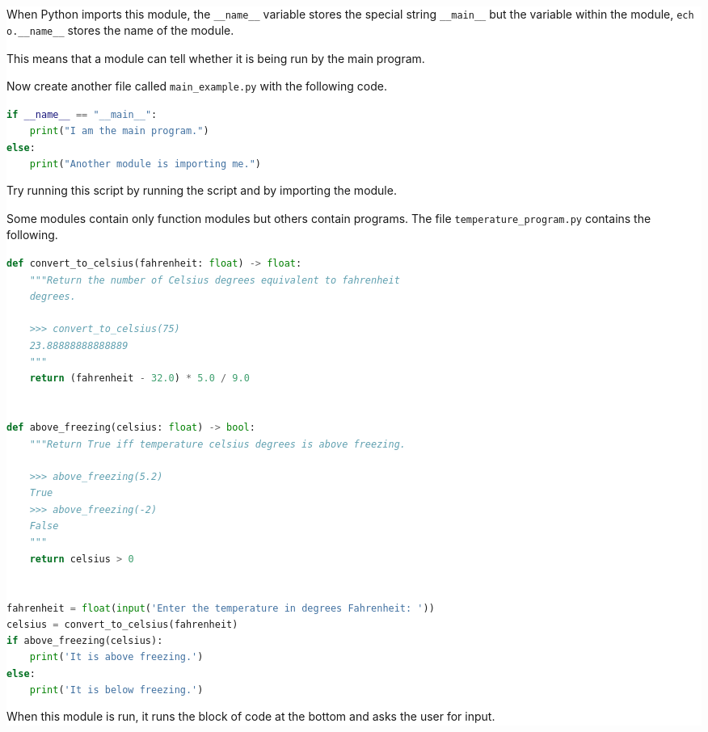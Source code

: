 When Python imports this module, the ```__name__``` variable
stores the special string ```__main__``` but the variable within the module, 
```echo.__name__``` stores the name of the module.



This means that a module can tell whether it is being run by the main program. 

Now create another file called ```main_example.py``` with the following code. 

```python 
if __name__ == "__main__":
    print("I am the main program.")
else:
    print("Another module is importing me.")

``` 

Try running this script by running the script and by importing the module. 


Some modules contain only function modules but others contain programs. 
The file ```temperature_program.py``` contains the following. 

```python 
def convert_to_celsius(fahrenheit: float) -> float:
    """Return the number of Celsius degrees equivalent to fahrenheit
    degrees.

    >>> convert_to_celsius(75)
    23.88888888888889
    """
    return (fahrenheit - 32.0) * 5.0 / 9.0


def above_freezing(celsius: float) -> bool:
    """Return True iff temperature celsius degrees is above freezing.

    >>> above_freezing(5.2)
    True
    >>> above_freezing(-2)
    False
    """
    return celsius > 0


fahrenheit = float(input('Enter the temperature in degrees Fahrenheit: '))
celsius = convert_to_celsius(fahrenheit)
if above_freezing(celsius):
    print('It is above freezing.')
else:
    print('It is below freezing.')

``` 
When this module is run, it runs the block of code at the bottom and
asks the user for input. 
